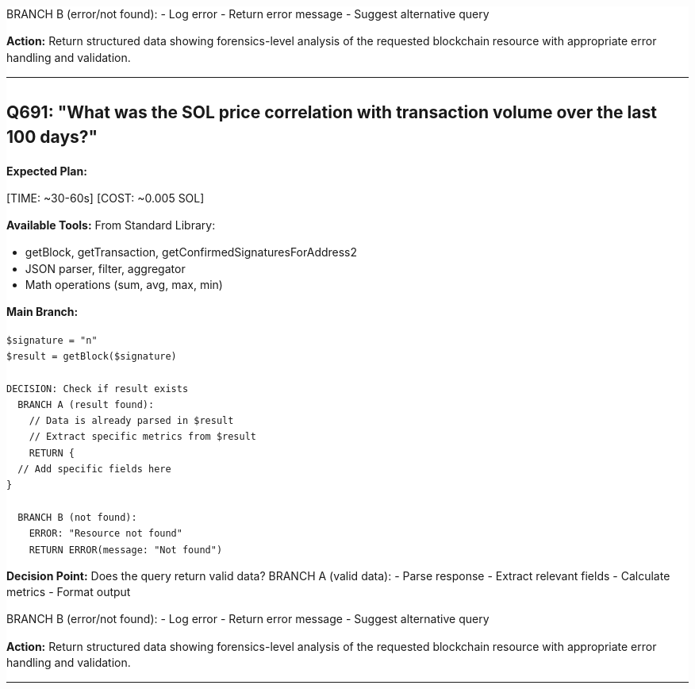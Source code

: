   BRANCH B (error/not found):
    - Log error
    - Return error message
    - Suggest alternative query

**Action:**
Return structured data showing forensics-level analysis of the requested blockchain resource with appropriate error handling and validation.

---

## Q691: "What was the SOL price correlation with transaction volume over the last 100 days?"

**Expected Plan:**

[TIME: ~30-60s] [COST: ~0.005 SOL]

**Available Tools:**
From Standard Library:
  - getBlock, getTransaction, getConfirmedSignaturesForAddress2
  - JSON parser, filter, aggregator
  - Math operations (sum, avg, max, min)

**Main Branch:**
```
$signature = "n"
$result = getBlock($signature)

DECISION: Check if result exists
  BRANCH A (result found):
    // Data is already parsed in $result
    // Extract specific metrics from $result
    RETURN {
  // Add specific fields here
}

  BRANCH B (not found):
    ERROR: "Resource not found"
    RETURN ERROR(message: "Not found")
```

**Decision Point:** Does the query return valid data?
  BRANCH A (valid data):
    - Parse response
    - Extract relevant fields
    - Calculate metrics
    - Format output

  BRANCH B (error/not found):
    - Log error
    - Return error message
    - Suggest alternative query

**Action:**
Return structured data showing forensics-level analysis of the requested blockchain resource with appropriate error handling and validation.

---